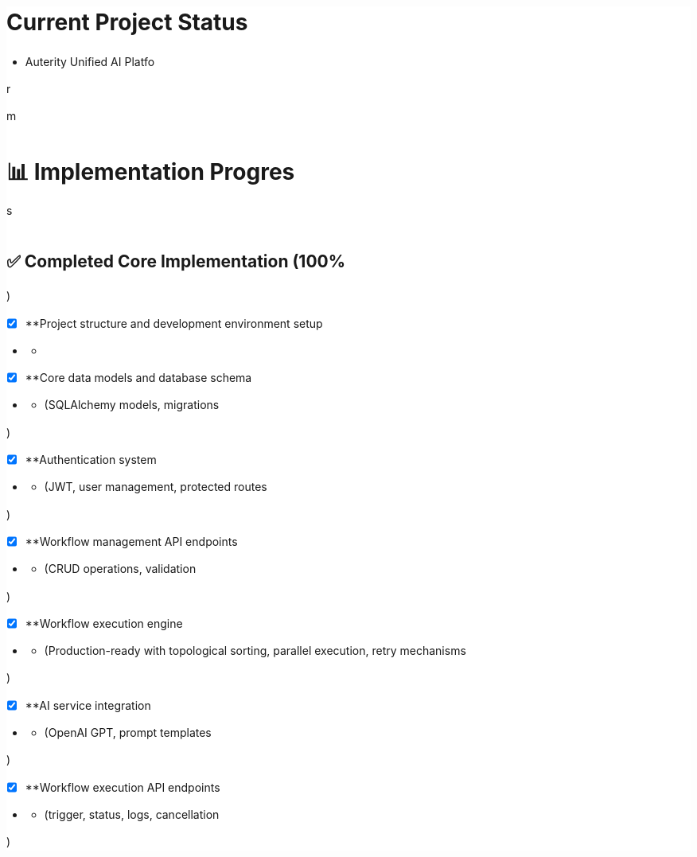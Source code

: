 

# Current Project Status

 - Auterity Unified AI Platfo

r

m

#

# 📊 Implementation Progres

s

#

## ✅ Completed Core Implementation (100%

)

- [x] **Project structure and development environment setup

* *

- [x] **Core data models and database schema

* * (SQLAlchemy models, migrations

)

- [x] **Authentication system

* * (JWT, user management, protected routes

)

- [x] **Workflow management API endpoints

* * (CRUD operations, validation

)

- [x] **Workflow execution engine

* * (Production-ready with topological sorting, parallel execution, retry mechanisms

)

- [x] **AI service integration

* * (OpenAI GPT, prompt templates

)

- [x] **Workflow execution API endpoints

* * (trigger, status, logs, cancellation

)
